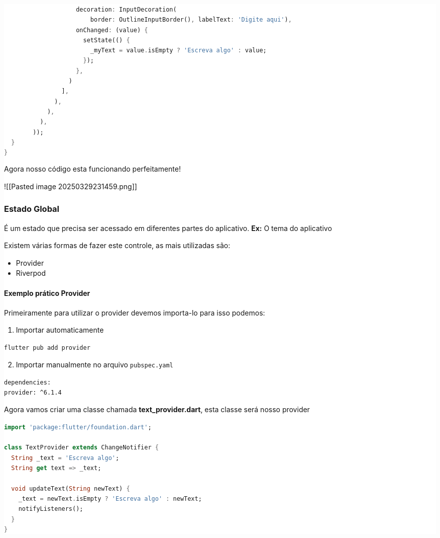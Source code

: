 ``` dart
                    decoration: InputDecoration(
                        border: OutlineInputBorder(), labelText: 'Digite aqui'),
                    onChanged: (value) {
                      setState(() {
                        _myText = value.isEmpty ? 'Escreva algo' : value;
                      });
                    },
                  )
                ],
              ),
            ),
          ),
        ));
  }
}
```

Agora nosso código esta funcionando perfeitamente!

![[Pasted image 20250329231459.png]]



### Estado Global
É um estado que precisa ser acessado em diferentes partes do aplicativo.
**Ex:** O tema do aplicativo

Existem várias formas de fazer este controle, as mais utilizadas são: 
- Provider
- Riverpod

#### Exemplo prático Provider

Primeiramente para utilizar o provider devemos importa-lo para isso podemos:

1. Importar automaticamente
```shell
flutter pub add provider
```

2. Importar manualmente no arquivo `pubspec.yaml`
  ```shell
  dependencies:
  provider: ^6.1.4
```

Agora vamos criar uma classe chamada **text_provider.dart**, esta classe será nosso provider

```dart
import 'package:flutter/foundation.dart';

class TextProvider extends ChangeNotifier {
  String _text = 'Escreva algo';
  String get text => _text;

  void updateText(String newText) {
    _text = newText.isEmpty ? 'Escreva algo' : newText;
    notifyListeners();
  }
}
```
